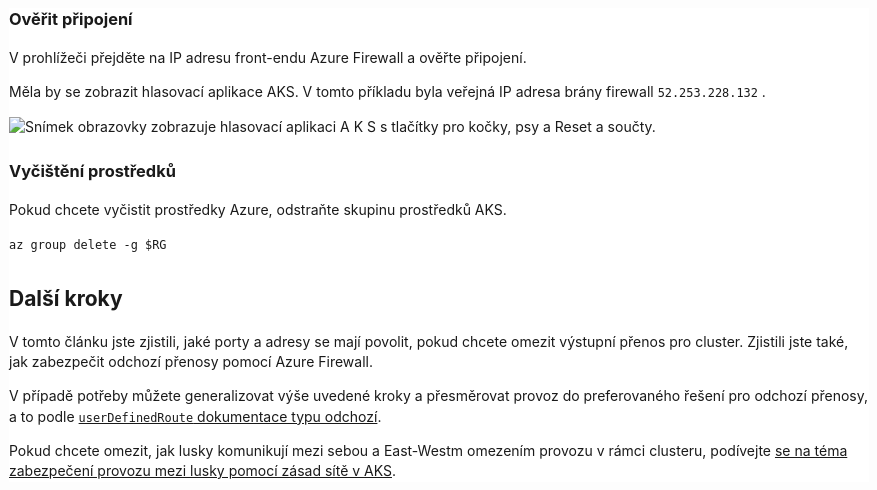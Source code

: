 ### <a name="validate-connectivity"></a>Ověřit připojení

V prohlížeči přejděte na IP adresu front-endu Azure Firewall a ověřte připojení.

Měla by se zobrazit hlasovací aplikace AKS. V tomto příkladu byla veřejná IP adresa brány firewall `52.253.228.132` .


![Snímek obrazovky zobrazuje hlasovací aplikaci A K S s tlačítky pro kočky, psy a Reset a součty.](media/limit-egress-traffic/aks-vote.png)


### <a name="clean-up-resources"></a>Vyčištění prostředků

Pokud chcete vyčistit prostředky Azure, odstraňte skupinu prostředků AKS.

```azurecli
az group delete -g $RG
```

## <a name="next-steps"></a>Další kroky

V tomto článku jste zjistili, jaké porty a adresy se mají povolit, pokud chcete omezit výstupní přenos pro cluster. Zjistili jste také, jak zabezpečit odchozí přenosy pomocí Azure Firewall. 

V případě potřeby můžete generalizovat výše uvedené kroky a přesměrovat provoz do preferovaného řešení pro odchozí přenosy, a to podle [ `userDefinedRoute` dokumentace typu odchozí](egress-outboundtype.md).

Pokud chcete omezit, jak lusky komunikují mezi sebou a East-Westm omezením provozu v rámci clusteru, podívejte [se na téma zabezpečení provozu mezi lusky pomocí zásad sítě v AKS][network-policy].


[aks-quickstart-cli]: kubernetes-walkthrough.md
[aks-quickstart-portal]: kubernetes-walkthrough-portal.md
[install-azure-cli]: /cli/azure/install-azure-cli
[network-policy]: use-network-policies.md
[azure-firewall]: ../firewall/overview.md
[az-feature-register]: /cli/azure/feature#az_feature_register
[az-feature-list]: /cli/azure/feature#az_feature_list
[az-provider-register]: /cli/azure/provider#az_provider_register
[aks-upgrade]: upgrade-cluster.md
[aks-support-policies]: support-policies.md
[aks-faq]: faq.md
[dev-spaces-service-tags]: ../dev-spaces/configure-networking.md#virtual-network-or-subnet-configurations
